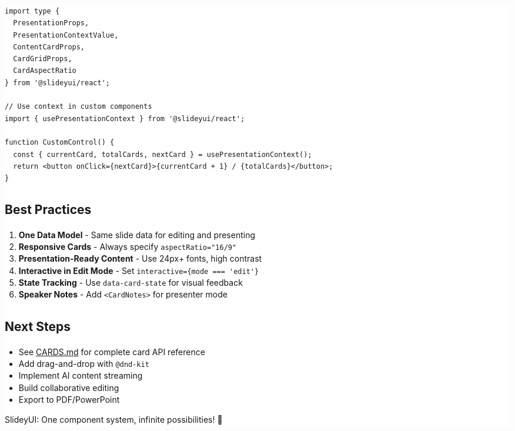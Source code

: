 ```tsx
import type {
  PresentationProps,
  PresentationContextValue,
  ContentCardProps,
  CardGridProps,
  CardAspectRatio
} from '@slideyui/react';

// Use context in custom components
import { usePresentationContext } from '@slideyui/react';

function CustomControl() {
  const { currentCard, totalCards, nextCard } = usePresentationContext();
  return <button onClick={nextCard}>{currentCard + 1} / {totalCards}</button>;
}
```

## Best Practices

1. **One Data Model** - Same slide data for editing and presenting
2. **Responsive Cards** - Always specify `aspectRatio="16/9"`
3. **Presentation-Ready Content** - Use 24px+ fonts, high contrast
4. **Interactive in Edit Mode** - Set `interactive={mode === 'edit'}`
5. **State Tracking** - Use `data-card-state` for visual feedback
6. **Speaker Notes** - Add `<CardNotes>` for presenter mode

## Next Steps

- See [CARDS.md](./CARDS.md) for complete card API reference
- Add drag-and-drop with `@dnd-kit`
- Implement AI content streaming
- Build collaborative editing
- Export to PDF/PowerPoint

SlideyUI: One component system, infinite possibilities! 🎴
